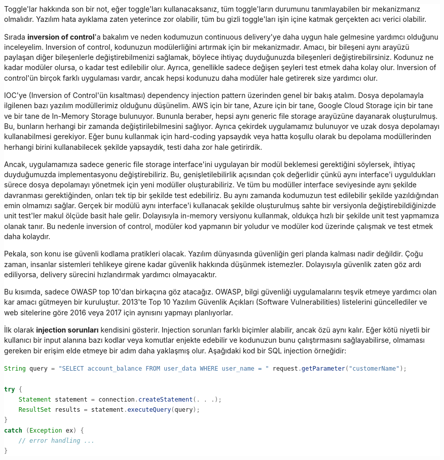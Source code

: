 Toggle'lar hakkında son bir not, eğer toggle'ları kullanacaksanız, tüm toggle'ların durumunu tanımlayabilen bir mekanizmanız olmalıdır. Yazılım hata ayıklama zaten yeterince zor olabilir, tüm bu gizli toggle'ları işin içine katmak gerçekten acı verici olabilir.

Sırada **inversion of control**'a bakalım ve neden kodumuzun continuous delivery'ye daha uygun hale gelmesine yardımcı olduğunu inceleyelim. Inversion of control, kodunuzun modülerliğini artırmak için bir mekanizmadır. Amacı, bir bileşeni aynı arayüzü paylaşan diğer bileşenlerle değiştirebilmenizi sağlamak, böylece ihtiyaç duyduğunuzda bileşenleri değiştirebilirsiniz. Kodunuz ne kadar modüler olursa, o kadar test edilebilir olur. Ayrıca, genellikle sadece değişen şeyleri test etmek daha kolay olur. Inversion of control'ün birçok farklı uygulaması vardır, ancak hepsi kodunuzu daha modüler hale getirerek size yardımcı olur.



IOC'ye (Inversion of Control'ün kısaltması) dependency injection pattern üzerinden genel bir bakış atalım. Dosya depolamayla ilgilenen bazı yazılım modüllerimiz olduğunu düşünelim. AWS için bir tane, Azure için bir tane, Google Cloud Storage için bir tane ve bir tane de In-Memory Storage bulunuyor. Bununla beraber, hepsi aynı generic file storage arayüzüne dayanarak oluşturulmuş. Bu, bunların herhangi bir zamanda değiştirilebilmesini sağlıyor. Ayrıca çekirdek uygulamamız bulunuyor ve uzak dosya depolamayı kullanabilmesi gerekiyor. Eğer bunu kullanmak için hard-coding yapsaydık veya hatta koşullu olarak bu depolama modüllerinden herhangi birini kullanabilecek şekilde yapsaydık, testi daha zor hale getirirdik.

Ancak, uygulamamıza sadece generic file storage interface'ini uygulayan bir modül beklemesi gerektiğini söylersek, ihtiyaç duyduğumuzda implementasyonu değiştirebiliriz. Bu, genişletilebilirlik açısından çok değerlidir çünkü aynı interface'i uyguldukları sürece dosya depolamayı yönetmek için yeni modüller oluşturabiliriz. Ve tüm bu modüller interface seviyesinde aynı şekilde davranması gerektiğinden, onları tek tip bir şekilde test edebiliriz. Bu aynı zamanda kodumuzun test edilebilir şekilde yazıldığından emin olmamızı sağlar. Gerçek bir modülü aynı interface'i kullanacak şekilde oluşturulmuş sahte bir versiyonla değiştirebildiğinizde unit test'ler makul ölçüde basit hale gelir. Dolayısıyla in-memory versiyonu kullanmak, oldukça hızlı bir şekilde unit test yapmamıza olanak tanır. Bu nedenle inversion of control, modüler kod yapmanın bir yoludur ve modüler kod üzerinde çalışmak ve test etmek daha kolaydır.

Pekala, son konu ise güvenli kodlama pratikleri olacak. Yazılım dünyasında güvenliğin geri planda kalması nadir değildir. Çoğu zaman, insanlar sistemleri tehlikeye girene kadar güvenlik hakkında düşünmek istemezler. Dolayısıyla güvenlik zaten göz ardı ediliyorsa, delivery sürecini hızlandırmak yardımcı olmayacaktır.

Bu kısımda, sadece OWASP top 10'dan birkaçına göz atacağız. OWASP, bilgi güvenliği uygulamalarını teşvik etmeye yardımcı olan kar amacı gütmeyen bir kuruluştur. 2013'te Top 10 Yazılım Güvenlik Açıkları (Software Vulnerabilities) listelerini güncellediler ve web sitelerine göre 2016 veya 2017 için aynısını yapmayı planlıyorlar.

İlk olarak **injection sorunları** kendisini gösterir. Injection sorunları farklı biçimler alabilir, ancak özü aynı kalır. Eğer kötü niyetli bir kullanıcı bir input alanına bazı kodlar veya komutlar enjekte edebilir ve kodunuzun bunu çalıştırmasını sağlayabilirse, olmaması gereken bir erişim elde etmeye bir adım daha yaklaşmış olur. Aşağıdaki kod bir SQL injection örneğidir:

```java
String query = "SELECT account_balance FROM user_data WHERE user_name = " request.getParameter("customerName");

try {
	Statement statement = connection.createStatement(. . .);
	ResultSet results = statement.executeQuery(query);
}
catch (Exception ex) {
	// error handling ...
}
```
